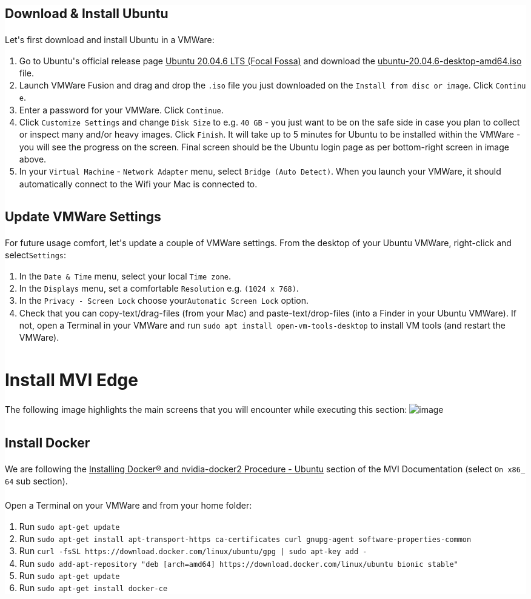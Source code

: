 <a id='iso'></a>
## Download & Install Ubuntu
Let's first download and install Ubuntu in a VMWare:
1. Go to Ubuntu's official release page <a href="https://releases.ubuntu.com/20.04/" target="_blank">Ubuntu 20.04.6 LTS (Focal Fossa)</a> and download the <a href="https://releases.ubuntu.com/20.04/ubuntu-20.04.6-desktop-amd64.iso" target="_blank">ubuntu-20.04.6-desktop-amd64.iso</a> file.
2. Launch VMWare Fusion and drag and drop the `.iso` file you just downloaded on the `Install from disc or image`. Click `Continue`.
3. Enter a password for your VMWare. Click `Continue`. 
4. Click `Customize Settings` and change `Disk Size` to e.g. `40 GB` - you just want to be on the safe side in case you plan to collect or inspect many and/or heavy images. Click `Finish`. It will take up to 5 minutes for Ubuntu to be installed within the VMWare - you will see the progress on the screen. Final screen should be the Ubuntu login page as per bottom-right screen in image above.
5. In your `Virtual Machine` - `Network Adapter` menu, select `Bridge (Auto Detect)`. When you launch your VMWare, it should automatically connect to the Wifi your Mac is connected to.

<a id='vm'></a>
## Update VMWare Settings
For future usage comfort, let's update a couple of VMWare settings. From the desktop of your Ubuntu VMWare, right-click and select`Settings`:
1. In the `Date & Time` menu, select your local `Time zone`.
2. In the `Displays` menu, set a comfortable `Resolution` e.g. `(1024 x 768)`.
3. In the `Privacy - Screen Lock` choose your`Automatic Screen Lock` option.
4. Check that you can copy-text/drag-files (from your Mac) and paste-text/drop-files (into a Finder in your Ubuntu VMWare). If not, open a Terminal in your VMWare and run `sudo apt install open-vm-tools-desktop` to install VM tools (and restart the VMWare).

<a id='mvie'></a>
# Install MVI Edge
The following image highlights the main screens that you will encounter while executing this section:
![image](/images/MVIE2.jpg)
<a id='docker'></a>
## Install Docker
We are following the <a href="https://www.ibm.com/docs/en/maximo-vi/continuous-delivery?topic=planning-installing-docker-nvidia-docker2#installing-sitedatakeyworddocker-and-nvidia-docker2__section_p4b_qdm_bvb__title__1" target="_blank">Installing Docker® and nvidia-docker2 Procedure - Ubuntu</a> section of the MVI Documentation (select `On x86_64` sub section).<br><br>
Open a Terminal on your VMWare and from your home folder:

1. Run `sudo apt-get update`
2. Run `sudo apt-get install apt-transport-https ca-certificates curl gnupg-agent software-properties-common`
3. Run `curl -fsSL https://download.docker.com/linux/ubuntu/gpg | sudo apt-key add -`
4. Run `sudo add-apt-repository "deb [arch=amd64] https://download.docker.com/linux/ubuntu bionic stable"`
5. Run `sudo apt-get update`
6. Run `sudo apt-get install docker-ce`
